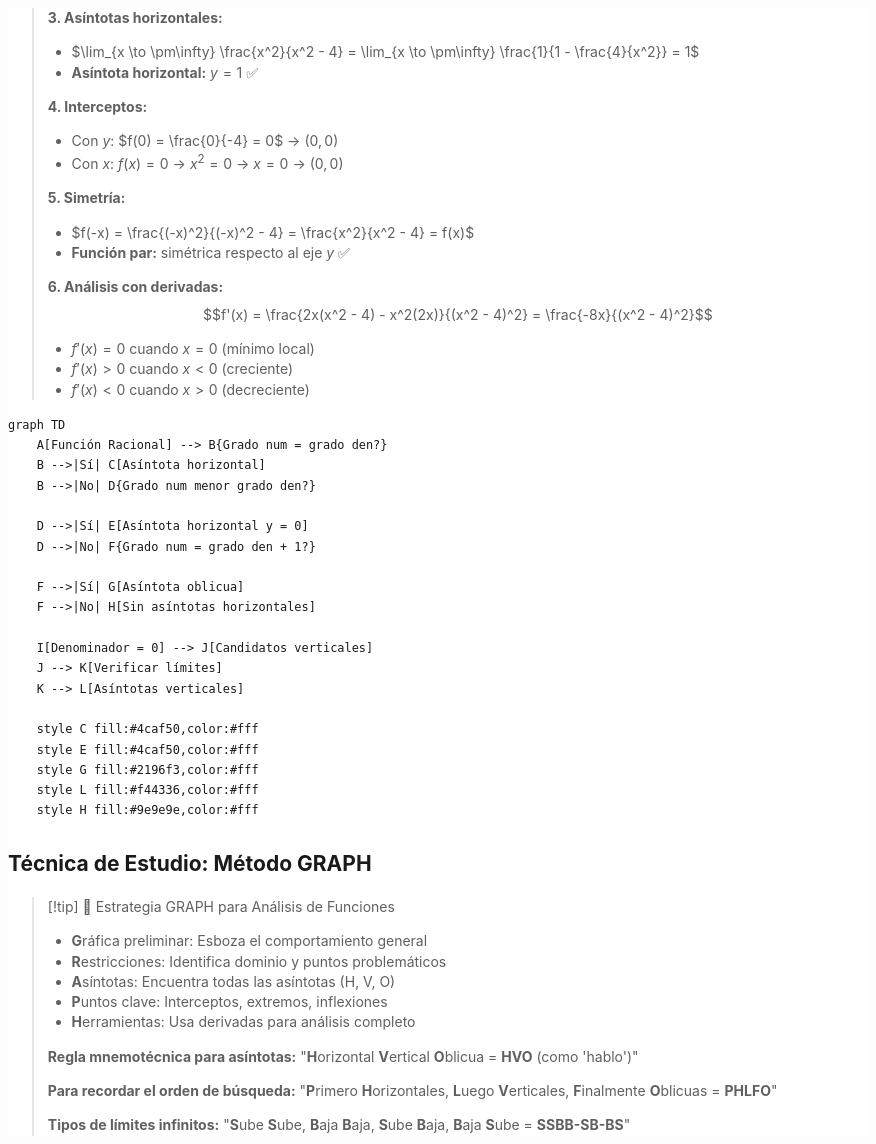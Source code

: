 > **3. Asíntotas horizontales:**
> 
> - $\lim_{x \to \pm\infty} \frac{x^2}{x^2 - 4} = \lim_{x \to \pm\infty} \frac{1}{1 - \frac{4}{x^2}} = 1$
> - **Asíntota horizontal:** $y = 1$ ✅
> 
> **4. Interceptos:**
> 
> - Con $y$: $f(0) = \frac{0}{-4} = 0$ → $(0,0)$
> - Con $x$: $f(x) = 0$ → $x^2 = 0$ → $x = 0$ → $(0,0)$
> 
> **5. Simetría:**
> 
> - $f(-x) = \frac{(-x)^2}{(-x)^2 - 4} = \frac{x^2}{x^2 - 4} = f(x)$
> - **Función par:** simétrica respecto al eje $y$ ✅
> 
> **6. Análisis con derivadas:** $$f'(x) = \frac{2x(x^2 - 4) - x^2(2x)}{(x^2 - 4)^2} = \frac{-8x}{(x^2 - 4)^2}$$
> 
> - $f'(x) = 0$ cuando $x = 0$ (mínimo local)
> - $f'(x) > 0$ cuando $x < 0$ (creciente)
> - $f'(x) < 0$ cuando $x > 0$ (decreciente)

```mermaid
graph TD
    A[Función Racional] --> B{Grado num = grado den?}
    B -->|Sí| C[Asíntota horizontal]
    B -->|No| D{Grado num menor grado den?}
    
    D -->|Sí| E[Asíntota horizontal y = 0]
    D -->|No| F{Grado num = grado den + 1?}
    
    F -->|Sí| G[Asíntota oblicua]
    F -->|No| H[Sin asíntotas horizontales]
    
    I[Denominador = 0] --> J[Candidatos verticales]
    J --> K[Verificar límites]
    K --> L[Asíntotas verticales]
    
    style C fill:#4caf50,color:#fff
    style E fill:#4caf50,color:#fff  
    style G fill:#2196f3,color:#fff
    style L fill:#f44336,color:#fff
    style H fill:#9e9e9e,color:#fff
```

## Técnica de Estudio: Método GRAPH

> [!tip] 📖 Estrategia GRAPH para Análisis de Funciones
> 
> - **G**ráfica preliminar: Esboza el comportamiento general
> - **R**estricciones: Identifica dominio y puntos problemáticos
> - **A**síntotas: Encuentra todas las asíntotas (H, V, O)
> - **P**untos clave: Interceptos, extremos, inflexiones
> - **H**erramientas: Usa derivadas para análisis completo
> 
> **Regla mnemotécnica para asíntotas:** "**H**orizontal **V**ertical **O**blicua = **HVO** (como 'hablo')"
> 
> **Para recordar el orden de búsqueda:** "**P**rimero **H**orizontales, **L**uego **V**erticales, **F**inalmente **O**blicuas = **PHLFO**"
> 
> **Tipos de límites infinitos:** "**S**ube **S**ube, **B**aja **B**aja, **S**ube **B**aja, **B**aja **S**ube = **SSBB-SB-BS**"
